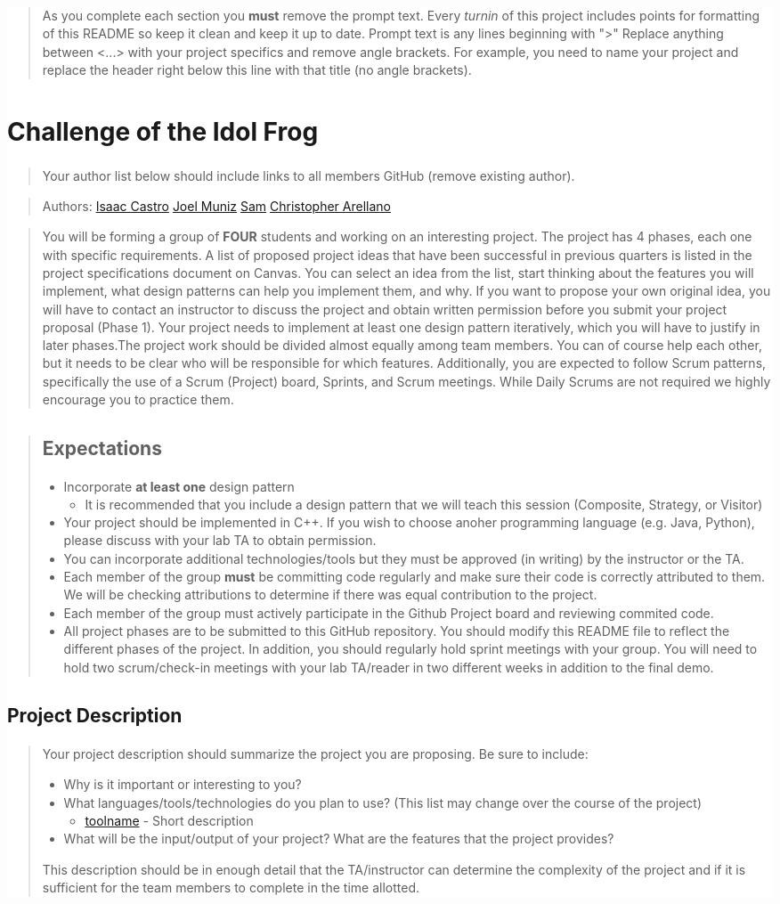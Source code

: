  > As you complete each section you **must** remove the prompt text. Every *turnin* of this project includes points for formatting of this README so keep it clean and keep it up to date. 
 > Prompt text is any lines beginning with "\>"
 > Replace anything between \<...\> with your project specifics and remove angle brackets. For example, you need to name your project and replace the header right below this line with that title (no angle brackets). 
# Challenge of the Idol Frog
 > Your author list below should include links to all members GitHub (remove existing author).
 
 > Authors: [Isaac Castro](https://github.com/thegta5p)
			[Joel Muniz](https://github.com/Zarko36)
			[Sam](https://github.com/srsmith516)
			[Christopher Arellano](https://github.com/CaliDobie)
 
 > You will be forming a group of **FOUR** students and working on an interesting project. The project has 4 phases, each one with specific requirements. A list of proposed project ideas that have been successful in previous quarters is listed in the project specifications document on Canvas. You can select an idea from the list, start thinking about the features you will implement, what design patterns can help you implement them, and why. If you want to propose your own original idea, you will have to contact an instructor to discuss the project and obtain written permission before you submit your project proposal (Phase 1). Your project needs to implement at least one design pattern iteratively, which you will have to justify in later phases.The project work should be divided almost equally among team members. You can of course help each other, but it needs to be clear who will be responsible for which features. Additionally, you are expected to follow Scrum patterns, specifically the use of a Scrum (Project) board, Sprints, and Scrum meetings. While Daily Scrums are not required we highly encourage you to practice them.

 
 > ## Expectations
 > * Incorporate **at least one** design pattern
 >   * It is recommended that you include a design pattern that we will teach this session (Composite, Strategy, or Visitor)
 > * Your project should be implemented in C++. If you wish to choose anoher programming language (e.g. Java, Python), please discuss with your lab TA to obtain permission.
 > * You can incorporate additional technologies/tools but they must be approved (in writing) by the instructor or the TA.
 > * Each member of the group **must** be committing code regularly and make sure their code is correctly attributed to them. We will be checking attributions to determine if there was equal contribution to the project.
 > * Each member of the group must actively participate in the Github Project board and reviewing commited code.
> * All project phases are to be submitted to this GitHub repository. You should modify this README file to reflect the different phases of the project. In addition, you should regularly hold sprint meetings with your group. You will need to hold two scrum/check-in meetings with your lab TA/reader in two different weeks in addition to the final demo.


## Project Description
 > Your project description should summarize the project you are proposing. Be sure to include:
 > * Why is it important or interesting to you?
 > * What languages/tools/technologies do you plan to use? (This list may change over the course of the project)
 >   * [toolname](link) - Short description
 > * What will be the input/output of your project? What are the features that the project provides?
 > 
 > This description should be in enough detail that the TA/instructor can determine the complexity of the project and if it is sufficient for the team members to complete in the time allotted. 
